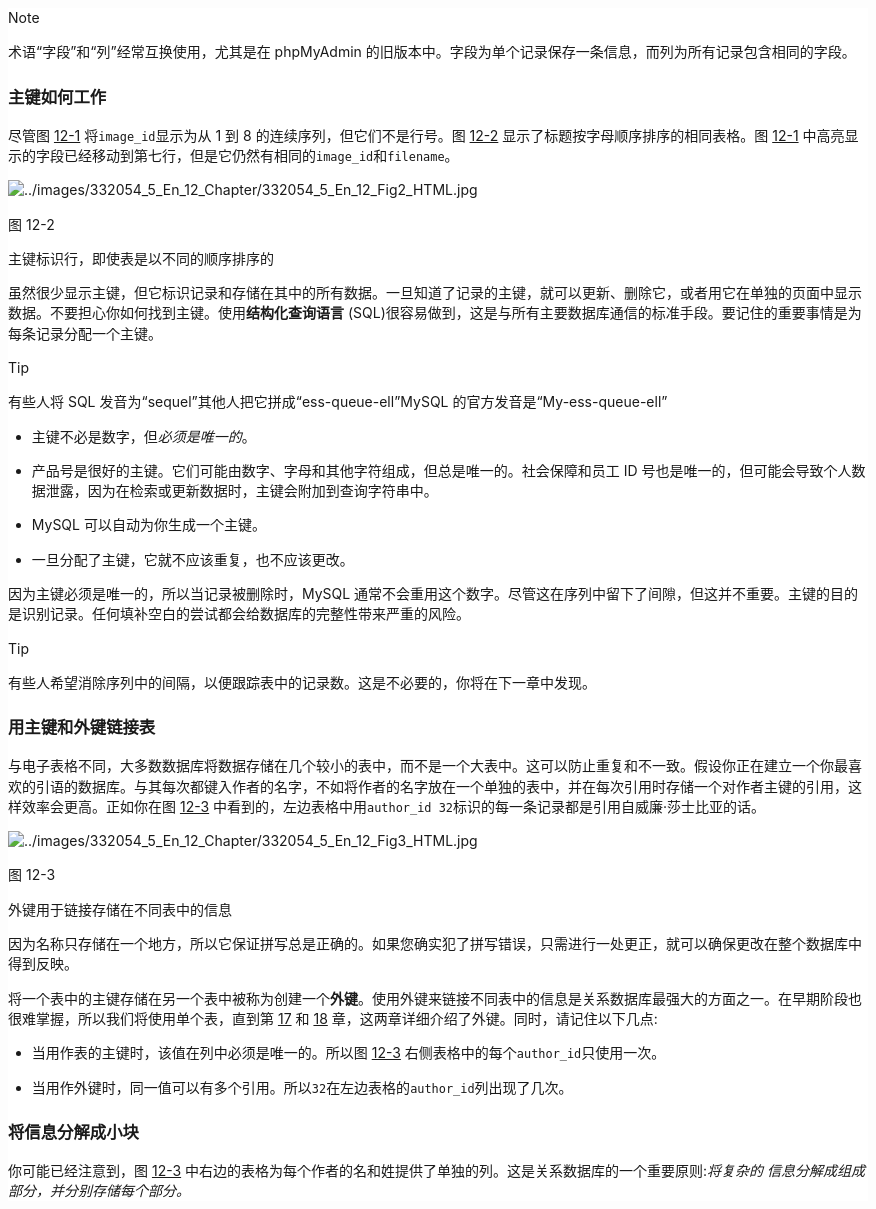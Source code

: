 Note

术语“字段”和“列”经常互换使用，尤其是在 phpMyAdmin 的旧版本中。字段为单个记录保存一条信息，而列为所有记录包含相同的字段。

### 主键如何工作

尽管图 [12-1](#Fig1) 将`image_id`显示为从 1 到 8 的连续序列，但它们不是行号。图 [12-2](#Fig2) 显示了标题按字母顺序排序的相同表格。图 [12-1](#Fig1) 中高亮显示的字段已经移动到第七行，但是它仍然有相同的`image_id`和`filename`。

![../images/332054_5_En_12_Chapter/332054_5_En_12_Fig2_HTML.jpg](../images/332054_5_En_12_Chapter/332054_5_En_12_Fig2_HTML.jpg)

图 12-2

主键标识行，即使表是以不同的顺序排序的

虽然很少显示主键，但它标识记录和存储在其中的所有数据。一旦知道了记录的主键，就可以更新、删除它，或者用它在单独的页面中显示数据。不要担心你如何找到主键。使用**结构化查询语言** (SQL)很容易做到，这是与所有主要数据库通信的标准手段。要记住的重要事情是为每条记录分配一个主键。

Tip

有些人将 SQL 发音为“sequel”其他人把它拼成“ess-queue-ell”MySQL 的官方发音是“My-ess-queue-ell”

*   主键不必是数字，但*必须是唯一的*。

*   产品号是很好的主键。它们可能由数字、字母和其他字符组成，但总是唯一的。社会保障和员工 ID 号也是唯一的，但可能会导致个人数据泄露，因为在检索或更新数据时，主键会附加到查询字符串中。

*   MySQL 可以自动为你生成一个主键。

*   一旦分配了主键，它就不应该重复，也不应该更改。

因为主键必须是唯一的，所以当记录被删除时，MySQL 通常不会重用这个数字。尽管这在序列中留下了间隙，但这并不重要。主键的目的是识别记录。任何填补空白的尝试都会给数据库的完整性带来严重的风险。

Tip

有些人希望消除序列中的间隔，以便跟踪表中的记录数。这是不必要的，你将在下一章中发现。

### 用主键和外键链接表

与电子表格不同，大多数数据库将数据存储在几个较小的表中，而不是一个大表中。这可以防止重复和不一致。假设你正在建立一个你最喜欢的引语的数据库。与其每次都键入作者的名字，不如将作者的名字放在一个单独的表中，并在每次引用时存储一个对作者主键的引用，这样效率会更高。正如你在图 [12-3](#Fig3) 中看到的，左边表格中用`author_id 32`标识的每一条记录都是引用自威廉·莎士比亚的话。

![../images/332054_5_En_12_Chapter/332054_5_En_12_Fig3_HTML.jpg](../images/332054_5_En_12_Chapter/332054_5_En_12_Fig3_HTML.jpg)

图 12-3

外键用于链接存储在不同表中的信息

因为名称只存储在一个地方，所以它保证拼写总是正确的。如果您确实犯了拼写错误，只需进行一处更正，就可以确保更改在整个数据库中得到反映。

将一个表中的主键存储在另一个表中被称为创建一个**外键**。使用外键来链接不同表中的信息是关系数据库最强大的方面之一。在早期阶段也很难掌握，所以我们将使用单个表，直到第 [17](17.html) 和 [18](18.html) 章，这两章详细介绍了外键。同时，请记住以下几点:

*   当用作表的主键时，该值在列中必须是唯一的。所以图 [12-3](#Fig3) 右侧表格中的每个`author_id`只使用一次。

*   当用作外键时，同一值可以有多个引用。所以`32`在左边表格的`author_id`列出现了几次。

### 将信息分解成小块

你可能已经注意到，图 [12-3](#Fig3) 中右边的表格为每个作者的名和姓提供了单独的列。这是关系数据库的一个重要原则:*将复杂的* *信息分解成组成部分，并分别存储每个部分。*
